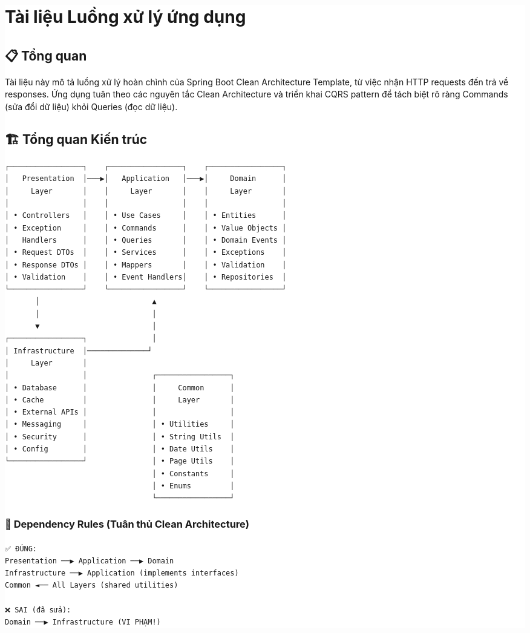 # Tài liệu Luồng xử lý ứng dụng

## 📋 Tổng quan

Tài liệu này mô tả luồng xử lý hoàn chình của Spring Boot Clean Architecture Template, từ việc nhận HTTP requests đến trả về responses. Ứng dụng tuân theo các nguyên tắc Clean Architecture và triển khai CQRS pattern để tách biệt rõ ràng Commands (sửa đổi dữ liệu) khỏi Queries (đọc dữ liệu).

## 🏗️ Tổng quan Kiến trúc

```
┌─────────────────┐    ┌─────────────────┐    ┌─────────────────┐
│   Presentation  │───▶│   Application   │───▶│     Domain      │
│     Layer       │    │     Layer       │    │     Layer       │
│                 │    │                 │    │                 │
│ • Controllers   │    │ • Use Cases     │    │ • Entities      │
│ • Exception     │    │ • Commands      │    │ • Value Objects │
│   Handlers      │    │ • Queries       │    │ • Domain Events │
│ • Request DTOs  │    │ • Services      │    │ • Exceptions    │
│ • Response DTOs │    │ • Mappers       │    │ • Validation    │
│ • Validation    │    │ • Event Handlers│    │ • Repositories  │
└─────────────────┘    └─────────────────┘    └─────────────────┘
       │                          ▲                     
       │                          │                     
       ▼                          │                     
┌─────────────────┐               │                     
│ Infrastructure  │──────────────┘                     
│     Layer       │                                    
│                 │               ┌─────────────────┐  
│ • Database      │               │     Common      │  
│ • Cache         │               │     Layer       │  
│ • External APIs │               │                 │  
│ • Messaging     │               │ • Utilities     │  
│ • Security      │               │ • String Utils  │  
│ • Config        │               │ • Date Utils    │  
└─────────────────┘               │ • Page Utils    │  
                                  │ • Constants     │  
                                  │ • Enums         │  
                                  └─────────────────┘  
```

### 🔄 **Dependency Rules (Tuân thủ Clean Architecture)**
```
✅ ĐÚNG:
Presentation ──▶ Application ──▶ Domain
Infrastructure ──▶ Application (implements interfaces)
Common ◄── All Layers (shared utilities)

❌ SAI (đã sửa):
Domain ──▶ Infrastructure (VI PHẠM!)
```
